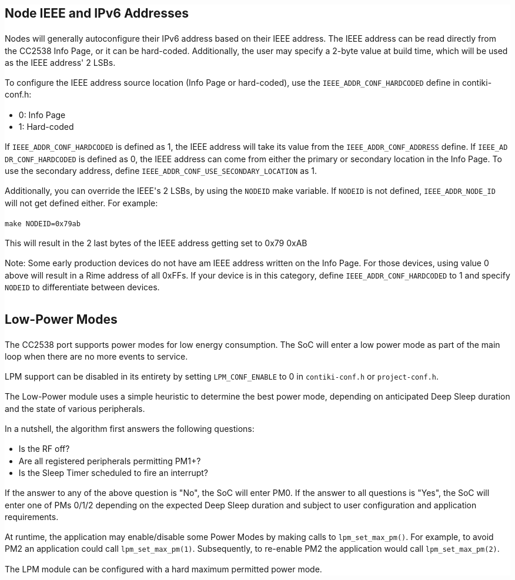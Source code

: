 ## Node IEEE and IPv6 Addresses


Nodes will generally autoconfigure their IPv6 address based on their IEEE address. The IEEE address can be read directly from the CC2538 Info Page, or it can be hard-coded. Additionally, the user may specify a 2-byte value at build time, which will be used as the IEEE address' 2 LSBs.

To configure the IEEE address source location (Info Page or hard-coded), use the `IEEE_ADDR_CONF_HARDCODED` define in contiki-conf.h:

* 0: Info Page
* 1: Hard-coded

If `IEEE_ADDR_CONF_HARDCODED` is defined as 1, the IEEE address will take its value from the `IEEE_ADDR_CONF_ADDRESS` define. If `IEEE_ADDR_CONF_HARDCODED` is defined as 0, the IEEE address can come from either the primary or secondary location in the Info Page. To use the secondary address, define `IEEE_ADDR_CONF_USE_SECONDARY_LOCATION` as 1.

Additionally, you can override the IEEE's 2 LSBs, by using the `NODEID` make variable. If `NODEID` is not defined, `IEEE_ADDR_NODE_ID` will not get defined either. For example:

    make NODEID=0x79ab

This will result in the 2 last bytes of the IEEE address getting set to 0x79 0xAB

Note: Some early production devices do not have am IEEE address written on the Info Page. For those devices, using value 0 above will result in a Rime address of all 0xFFs. If your device is in this category, define `IEEE_ADDR_CONF_HARDCODED` to 1 and specify `NODEID` to differentiate between devices.

## Low-Power Modes

The CC2538 port supports power modes for low energy consumption. The SoC will enter a low power mode as part of the main loop when there are no more events to service.

LPM support can be disabled in its entirety by setting `LPM_CONF_ENABLE` to 0 in `contiki-conf.h` or `project-conf.h`.

The Low-Power module uses a simple heuristic to determine the best power mode, depending on anticipated Deep Sleep duration and the state of various peripherals.

In a nutshell, the algorithm first answers the following questions:

* Is the RF off?
* Are all registered peripherals permitting PM1+?
* Is the Sleep Timer scheduled to fire an interrupt?

If the answer to any of the above question is "No", the SoC will enter PM0. If the answer to all questions is "Yes", the SoC will enter one of PMs 0/1/2 depending on the expected Deep Sleep duration and subject to user configuration and application requirements.

At runtime, the application may enable/disable some Power Modes by making calls to `lpm_set_max_pm()`. For example, to avoid PM2 an application could call `lpm_set_max_pm(1)`. Subsequently, to re-enable PM2 the application would call `lpm_set_max_pm(2)`.

The LPM module can be configured with a hard maximum permitted power mode.
